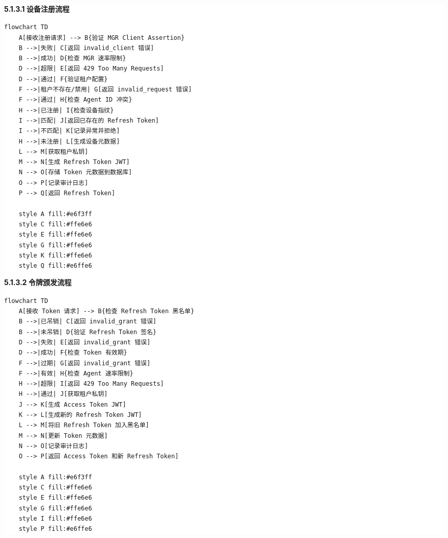 **5.1.3.1 设备注册流程**

```mermaid
flowchart TD
    A[接收注册请求] --> B{验证 MGR Client Assertion}
    B -->|失败| C[返回 invalid_client 错误]
    B -->|成功| D{检查 MGR 速率限制}
    D -->|超限| E[返回 429 Too Many Requests]
    D -->|通过| F{验证租户配置}
    F -->|租户不存在/禁用| G[返回 invalid_request 错误]
    F -->|通过| H{检查 Agent ID 冲突}
    H -->|已注册| I{检查设备指纹}
    I -->|匹配| J[返回已存在的 Refresh Token]
    I -->|不匹配| K[记录异常并拒绝]
    H -->|未注册| L[生成设备元数据]
    L --> M[获取租户私钥]
    M --> N[生成 Refresh Token JWT]
    N --> O[存储 Token 元数据到数据库]
    O --> P[记录审计日志]
    P --> Q[返回 Refresh Token]
    
    style A fill:#e6f3ff
    style C fill:#ffe6e6
    style E fill:#ffe6e6
    style G fill:#ffe6e6
    style K fill:#ffe6e6
    style Q fill:#e6ffe6
```

**5.1.3.2 令牌颁发流程**

```mermaid
flowchart TD
    A[接收 Token 请求] --> B{检查 Refresh Token 黑名单}
    B -->|已吊销| C[返回 invalid_grant 错误]
    B -->|未吊销| D{验证 Refresh Token 签名}
    D -->|失败| E[返回 invalid_grant 错误]
    D -->|成功| F{检查 Token 有效期}
    F -->|过期| G[返回 invalid_grant 错误]
    F -->|有效| H{检查 Agent 速率限制}
    H -->|超限| I[返回 429 Too Many Requests]
    H -->|通过| J[获取租户私钥]
    J --> K[生成 Access Token JWT]
    K --> L[生成新的 Refresh Token JWT]
    L --> M[将旧 Refresh Token 加入黑名单]
    M --> N[更新 Token 元数据]
    N --> O[记录审计日志]
    O --> P[返回 Access Token 和新 Refresh Token]
    
    style A fill:#e6f3ff
    style C fill:#ffe6e6
    style E fill:#ffe6e6
    style G fill:#ffe6e6
    style I fill:#ffe6e6
    style P fill:#e6ffe6
```
